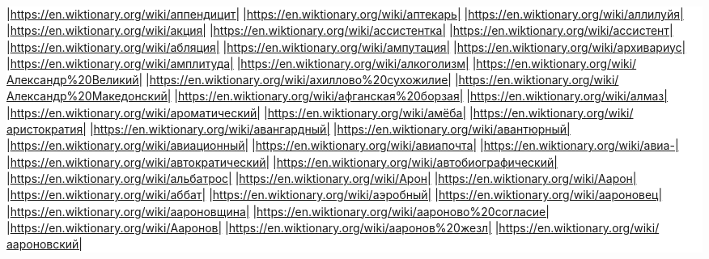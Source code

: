 |https://en.wiktionary.org/wiki/аппендицит|
|https://en.wiktionary.org/wiki/аптекарь|
|https://en.wiktionary.org/wiki/аллилуйя|
|https://en.wiktionary.org/wiki/акция|
|https://en.wiktionary.org/wiki/ассистентка|
|https://en.wiktionary.org/wiki/ассистент|
|https://en.wiktionary.org/wiki/абляция|
|https://en.wiktionary.org/wiki/ампутация|
|https://en.wiktionary.org/wiki/архивариус|
|https://en.wiktionary.org/wiki/амплитуда|
|https://en.wiktionary.org/wiki/алкоголизм|
|https://en.wiktionary.org/wiki/Александр%20Великий|
|https://en.wiktionary.org/wiki/ахиллово%20сухожилие|
|https://en.wiktionary.org/wiki/Александр%20Македонский|
|https://en.wiktionary.org/wiki/афганская%20борзая|
|https://en.wiktionary.org/wiki/алмаз|
|https://en.wiktionary.org/wiki/ароматический|
|https://en.wiktionary.org/wiki/амёба|
|https://en.wiktionary.org/wiki/аристократия|
|https://en.wiktionary.org/wiki/авангардный|
|https://en.wiktionary.org/wiki/авантюрный|
|https://en.wiktionary.org/wiki/авиационный|
|https://en.wiktionary.org/wiki/авиапочта|
|https://en.wiktionary.org/wiki/авиа-|
|https://en.wiktionary.org/wiki/автократический|
|https://en.wiktionary.org/wiki/автобиографический|
|https://en.wiktionary.org/wiki/альбатрос|
|https://en.wiktionary.org/wiki/Арон|
|https://en.wiktionary.org/wiki/Аарон|
|https://en.wiktionary.org/wiki/аббат|
|https://en.wiktionary.org/wiki/аэробный|
|https://en.wiktionary.org/wiki/аароновец|
|https://en.wiktionary.org/wiki/аароновщина|
|https://en.wiktionary.org/wiki/аароново%20согласие|
|https://en.wiktionary.org/wiki/Ааронов|
|https://en.wiktionary.org/wiki/ааронов%20жезл|
|https://en.wiktionary.org/wiki/аароновский|